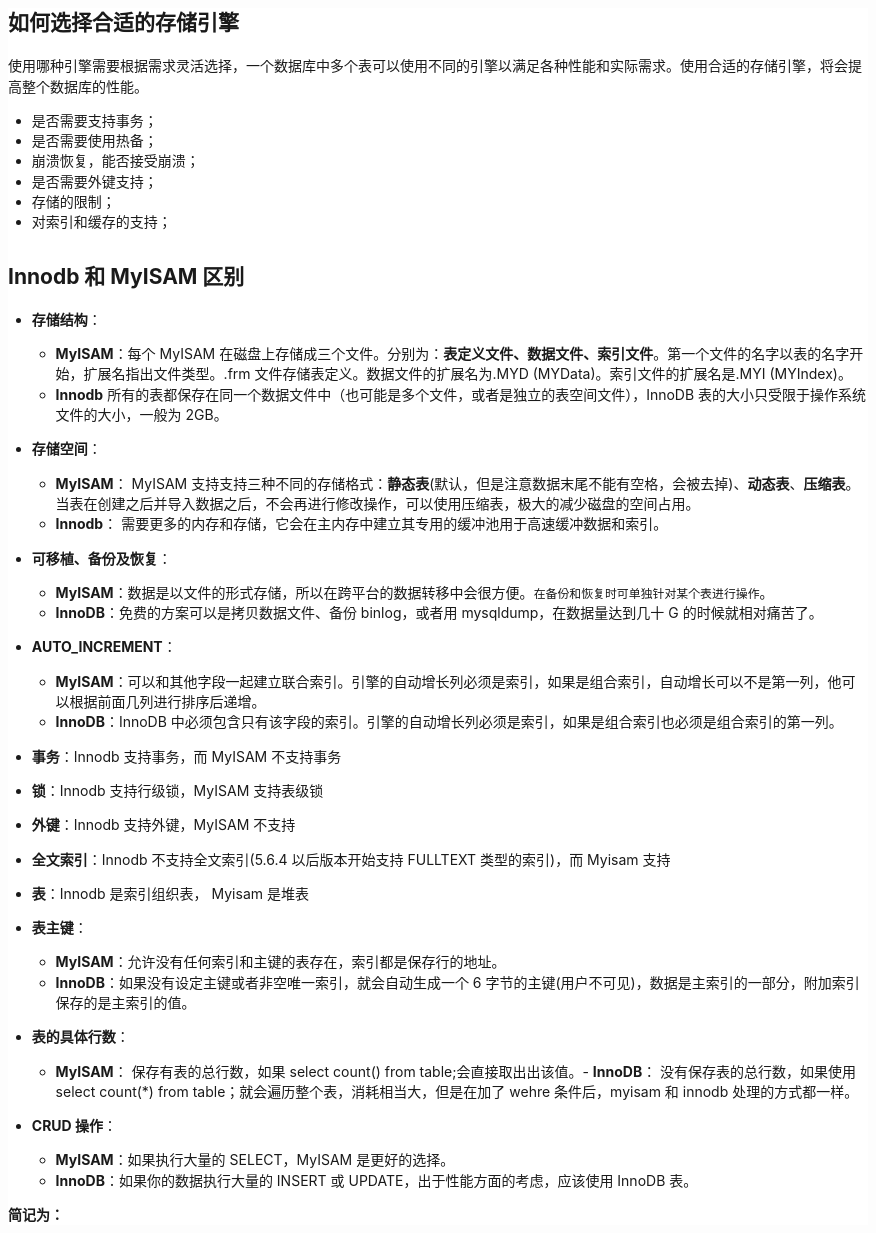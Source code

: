 ## 如何选择合适的存储引擎

使用哪种引擎需要根据需求灵活选择，一个数据库中多个表可以使用不同的引擎以满足各种性能和实际需求。使用合适的存储引擎，将会提高整个数据库的性能。

- 是否需要支持事务；
- 是否需要使用热备；
- 崩溃恢复，能否接受崩溃；
- 是否需要外键支持；
- 存储的限制；
- 对索引和缓存的支持；

## Innodb 和 MyISAM 区别

- **存储结构**：

  - **MyISAM**：每个 MyISAM 在磁盘上存储成三个文件。分别为：**表定义文件、数据文件、索引文件**。第一个文件的名字以表的名字开始，扩展名指出文件类型。.frm 文件存储表定义。数据文件的扩展名为.MYD (MYData)。索引文件的扩展名是.MYI (MYIndex)。
  - **Innodb** 所有的表都保存在同一个数据文件中（也可能是多个文件，或者是独立的表空间文件），InnoDB 表的大小只受限于操作系统文件的大小，一般为 2GB。

- **存储空间**：

  - **MyISAM**： MyISAM 支持支持三种不同的存储格式：**静态表**(默认，但是注意数据末尾不能有空格，会被去掉)、**动态表**、**压缩表**。当表在创建之后并导入数据之后，不会再进行修改操作，可以使用压缩表，极大的减少磁盘的空间占用。
  - **Innodb**： 需要更多的内存和存储，它会在主内存中建立其专用的缓冲池用于高速缓冲数据和索引。

- **可移植、备份及恢复**：

  - **MyISAM**：数据是以文件的形式存储，所以在跨平台的数据转移中会很方便。`在备份和恢复时可单独针对某个表进行操作`。
  - **InnoDB**：免费的方案可以是拷贝数据文件、备份 binlog，或者用 mysqldump，在数据量达到几十 G 的时候就相对痛苦了。

- **AUTO_INCREMENT**：

  - **MyISAM**：可以和其他字段一起建立联合索引。引擎的自动增长列必须是索引，如果是组合索引，自动增长可以不是第一列，他可以根据前面几列进行排序后递增。
  - **InnoDB**：InnoDB 中必须包含只有该字段的索引。引擎的自动增长列必须是索引，如果是组合索引也必须是组合索引的第一列。

- **事务**：Innodb 支持事务，而 MyISAM 不支持事务
- **锁**：Innodb 支持行级锁，MyISAM 支持表级锁
- **外键**：Innodb 支持外键，MyISAM 不支持
- **全文索引**：Innodb 不支持全文索引(5.6.4 以后版本开始支持 FULLTEXT 类型的索引)，而 Myisam 支持
- **表**：Innodb 是索引组织表， Myisam 是堆表
- **表主键**：

  - **MyISAM**：允许没有任何索引和主键的表存在，索引都是保存行的地址。
  - **InnoDB**：如果没有设定主键或者非空唯一索引，就会自动生成一个 6 字节的主键(用户不可见)，数据是主索引的一部分，附加索引保存的是主索引的值。

- **表的具体行数**：

  - **MyISAM**： 保存有表的总行数，如果 select count() from table;会直接取出出该值。- **InnoDB**： 没有保存表的总行数，如果使用 select count(\*) from table；就会遍历整个表，消耗相当大，但是在加了 wehre 条件后，myisam 和 innodb 处理的方式都一样。

- **CRUD 操作**：

  - **MyISAM**：如果执行大量的 SELECT，MyISAM 是更好的选择。
  - **InnoDB**：如果你的数据执行大量的 INSERT 或 UPDATE，出于性能方面的考虑，应该使用 InnoDB 表。

**简记为：**
